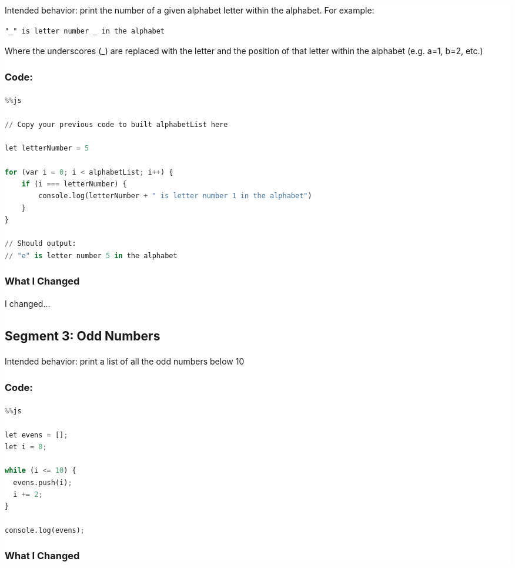 Intended behavior: print the number of a given alphabet letter within the alphabet. For example:
```
"_" is letter number _ in the alphabet
```

Where the underscores (_) are replaced with the letter and the position of that letter within the alphabet (e.g. a=1, b=2, etc.)

### Code:


```python
%%js

// Copy your previous code to built alphabetList here

let letterNumber = 5

for (var i = 0; i < alphabetList; i++) {
	if (i === letterNumber) {
		console.log(letterNumber + " is letter number 1 in the alphabet")
	}
}

// Should output:
// "e" is letter number 5 in the alphabet
```

### What I Changed

I changed...

## Segment 3: Odd Numbers

Intended behavior: print a list of all the odd numbers below 10

### Code:


```python
%%js

let evens = [];
let i = 0;

while (i <= 10) {
  evens.push(i);
  i += 2;
}

console.log(evens);
```

### What I Changed
